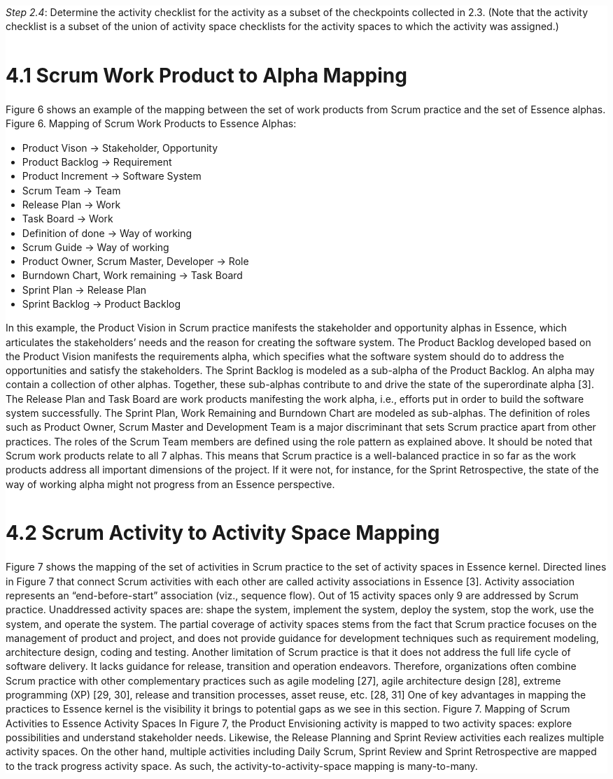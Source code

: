 *Step 2.4*: Determine the activity checklist for the activity as a subset of the checkpoints collected in 2.3. (Note that the activity checklist is a subset of the union of activity space checklists for the activity spaces to which the activity was assigned.)
# 4.1 Scrum Work Product to Alpha Mapping
Figure 6 shows an example of the mapping between the set of work products from Scrum practice and the set of Essence alphas.
Figure 6. Mapping of Scrum Work Products to Essence Alphas:
- Product Vison -> Stakeholder, Opportunity
- Product Backlog -> Requirement
- Product Increment -> Software System
- Scrum Team -> Team
- Release Plan -> Work
- Task Board -> Work
- Definition of done -> Way of working
- Scrum Guide -> Way of working
- Product Owner, Scrum Master, Developer -> Role
- Burndown Chart, Work remaining -> Task Board
- Sprint Plan -> Release Plan
- Sprint Backlog -> Product Backlog

In this example, the Product Vision in Scrum practice manifests the stakeholder and opportunity alphas in Essence, which articulates the stakeholders’ needs and the reason for creating the software system. The Product Backlog developed based on the Product Vision manifests the requirements alpha, which specifies what the software system should do to address the opportunities and satisfy the stakeholders. The Sprint Backlog is modeled as a sub-alpha of the Product Backlog. An alpha may contain a collection of other alphas. Together, these sub-alphas contribute to and drive the state of the superordinate alpha [3]. The Release Plan and Task Board are work products manifesting the work alpha, i.e., efforts put in order to build the software system successfully. The Sprint Plan, Work Remaining and Burndown Chart are modeled as sub-alphas. The definition of roles such as Product Owner, Scrum Master and Development Team is a major discriminant that sets Scrum practice apart from other practices. The roles of the Scrum Team members are defined using the role pattern as explained above.
It should be noted that Scrum work products relate to all 7 alphas. This means that Scrum practice is a well-balanced practice in so far as the work products address all important dimensions of the project. If it were not, for instance, for the Sprint Retrospective, the state of the way of working alpha might not progress from an Essence perspective.
# 4.2 Scrum Activity to Activity Space Mapping
Figure 7 shows the mapping of the set of activities in Scrum practice to the set of activity spaces in Essence kernel. Directed lines in Figure 7 that connect Scrum activities with each other are called activity associations in Essence [3]. Activity association represents an “end-before-start” association (viz., sequence flow).
Out of 15 activity spaces only 9 are addressed by Scrum practice. Unaddressed activity spaces are: shape the system, implement the system, deploy the system, stop the work, use the system, and operate the system. The partial coverage of activity spaces stems from the fact that Scrum practice focuses on the management of product and project, and does not provide guidance for development techniques such as requirement modeling, architecture design, coding and testing. Another limitation of Scrum practice is that it does not address the full life cycle of software delivery. It lacks guidance for release, transition and operation endeavors. Therefore, organizations often combine Scrum practice with other complementary practices such as agile modeling [27], agile
architecture design [28], extreme programming (XP) [29, 30], release and transition processes, asset reuse, etc. [28, 31] One of key advantages in mapping the practices to Essence kernel is the visibility it brings to potential gaps as we see in this section.
Figure 7. Mapping of Scrum Activities to Essence Activity Spaces
In Figure 7, the Product Envisioning activity is mapped to two activity spaces: explore possibilities and understand stakeholder needs. Likewise, the Release Planning and Sprint Review activities each realizes multiple activity spaces. On the other hand, multiple activities including Daily Scrum, Sprint Review and Sprint Retrospective are mapped to the track progress activity space. As such, the activity-to-activity-space mapping is many-to-many.